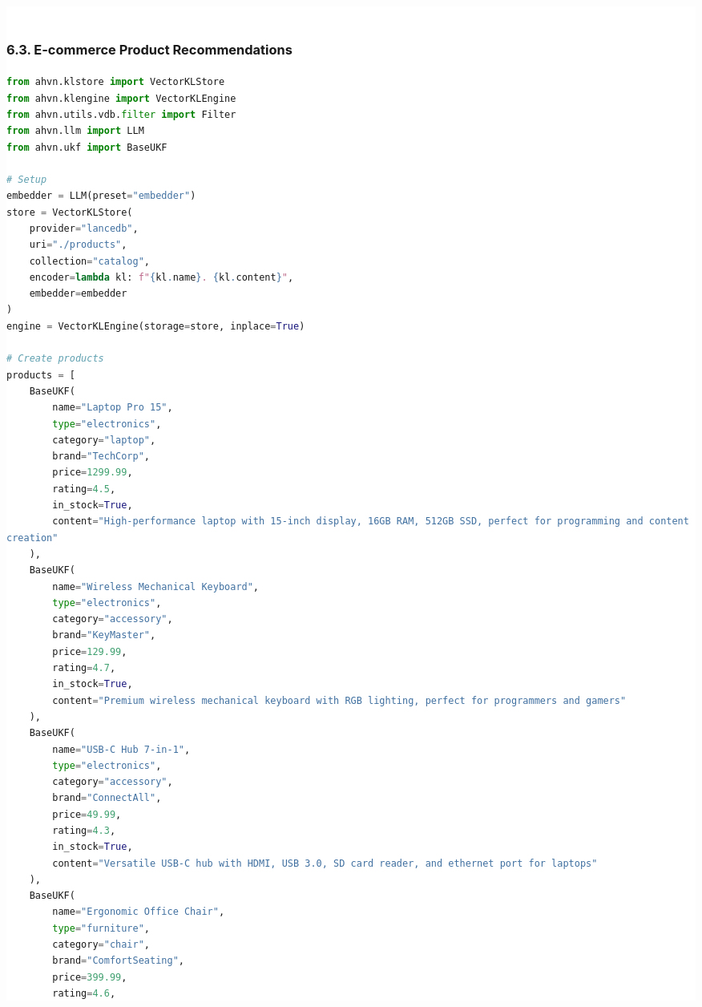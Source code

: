 <br/>

### 6.3. E-commerce Product Recommendations

```python
from ahvn.klstore import VectorKLStore
from ahvn.klengine import VectorKLEngine
from ahvn.utils.vdb.filter import Filter
from ahvn.llm import LLM
from ahvn.ukf import BaseUKF

# Setup
embedder = LLM(preset="embedder")
store = VectorKLStore(
    provider="lancedb",
    uri="./products",
    collection="catalog",
    encoder=lambda kl: f"{kl.name}. {kl.content}",
    embedder=embedder
)
engine = VectorKLEngine(storage=store, inplace=True)

# Create products
products = [
    BaseUKF(
        name="Laptop Pro 15",
        type="electronics",
        category="laptop",
        brand="TechCorp",
        price=1299.99,
        rating=4.5,
        in_stock=True,
        content="High-performance laptop with 15-inch display, 16GB RAM, 512GB SSD, perfect for programming and content creation"
    ),
    BaseUKF(
        name="Wireless Mechanical Keyboard",
        type="electronics",
        category="accessory",
        brand="KeyMaster",
        price=129.99,
        rating=4.7,
        in_stock=True,
        content="Premium wireless mechanical keyboard with RGB lighting, perfect for programmers and gamers"
    ),
    BaseUKF(
        name="USB-C Hub 7-in-1",
        type="electronics",
        category="accessory",
        brand="ConnectAll",
        price=49.99,
        rating=4.3,
        in_stock=True,
        content="Versatile USB-C hub with HDMI, USB 3.0, SD card reader, and ethernet port for laptops"
    ),
    BaseUKF(
        name="Ergonomic Office Chair",
        type="furniture",
        category="chair",
        brand="ComfortSeating",
        price=399.99,
        rating=4.6,
```